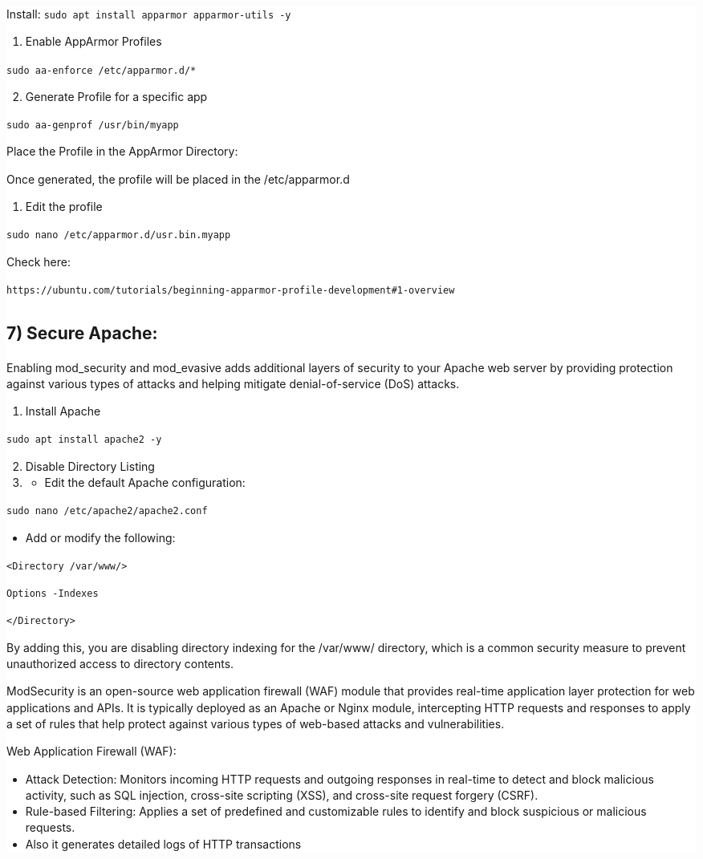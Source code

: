 Install: `sudo apt install apparmor apparmor-utils -y`

1. Enable AppArmor Profiles

`sudo aa-enforce /etc/apparmor.d/*`

2. Generate Profile for a specific app

`sudo aa-genprof /usr/bin/myapp`

Place the Profile in the AppArmor Directory:

Once generated, the profile will be placed in the /etc/apparmor.d

1. Edit the profile

`sudo nano /etc/apparmor.d/usr.bin.myapp`

Check here:

`https://ubuntu.com/tutorials/beginning-apparmor-profile-development#1-overview`

## 7) Secure Apache:

Enabling mod\_security and mod\_evasive adds additional layers of security to your Apache web server by providing protection against various types of attacks and helping mitigate denial-of-service (DoS) attacks.

1. Install Apache

`sudo apt install apache2 -y`

2. Disable Directory Listing
3.
   * Edit the default Apache configuration:

`sudo nano /etc/apache2/apache2.conf`

* Add or modify the following:

`<Directory /var/www/>`

`Options -Indexes`

`</Directory>`

By adding this, you are disabling directory indexing for the /var/www/ directory, which is a common security measure to prevent unauthorized access to directory contents.

ModSecurity is an open-source web application firewall (WAF) module that provides real-time application layer protection for web applications and APIs. It is typically deployed as an Apache or Nginx module, intercepting HTTP requests and responses to apply a set of rules that help protect against various types of web-based attacks and vulnerabilities.

Web Application Firewall (WAF):

* Attack Detection: Monitors incoming HTTP requests and outgoing responses in real-time to detect and block malicious activity, such as SQL injection, cross-site scripting (XSS), and cross-site request forgery (CSRF).
* Rule-based Filtering: Applies a set of predefined and customizable rules to identify and block suspicious or malicious requests.
* Also it generates detailed logs of HTTP transactions
